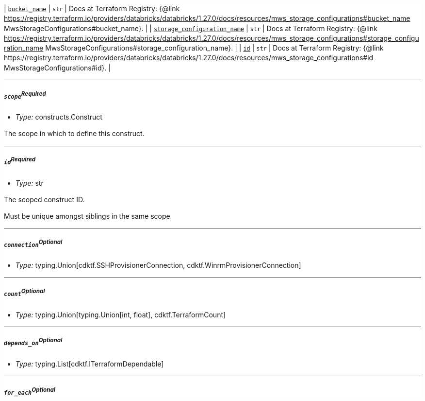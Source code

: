 | <code><a href="#@cdktf/provider-databricks.mwsStorageConfigurations.MwsStorageConfigurations.Initializer.parameter.bucketName">bucket_name</a></code> | <code>str</code> | Docs at Terraform Registry: {@link https://registry.terraform.io/providers/databricks/databricks/1.27.0/docs/resources/mws_storage_configurations#bucket_name MwsStorageConfigurations#bucket_name}. |
| <code><a href="#@cdktf/provider-databricks.mwsStorageConfigurations.MwsStorageConfigurations.Initializer.parameter.storageConfigurationName">storage_configuration_name</a></code> | <code>str</code> | Docs at Terraform Registry: {@link https://registry.terraform.io/providers/databricks/databricks/1.27.0/docs/resources/mws_storage_configurations#storage_configuration_name MwsStorageConfigurations#storage_configuration_name}. |
| <code><a href="#@cdktf/provider-databricks.mwsStorageConfigurations.MwsStorageConfigurations.Initializer.parameter.id">id</a></code> | <code>str</code> | Docs at Terraform Registry: {@link https://registry.terraform.io/providers/databricks/databricks/1.27.0/docs/resources/mws_storage_configurations#id MwsStorageConfigurations#id}. |

---

##### `scope`<sup>Required</sup> <a name="scope" id="@cdktf/provider-databricks.mwsStorageConfigurations.MwsStorageConfigurations.Initializer.parameter.scope"></a>

- *Type:* constructs.Construct

The scope in which to define this construct.

---

##### `id`<sup>Required</sup> <a name="id" id="@cdktf/provider-databricks.mwsStorageConfigurations.MwsStorageConfigurations.Initializer.parameter.id"></a>

- *Type:* str

The scoped construct ID.

Must be unique amongst siblings in the same scope

---

##### `connection`<sup>Optional</sup> <a name="connection" id="@cdktf/provider-databricks.mwsStorageConfigurations.MwsStorageConfigurations.Initializer.parameter.connection"></a>

- *Type:* typing.Union[cdktf.SSHProvisionerConnection, cdktf.WinrmProvisionerConnection]

---

##### `count`<sup>Optional</sup> <a name="count" id="@cdktf/provider-databricks.mwsStorageConfigurations.MwsStorageConfigurations.Initializer.parameter.count"></a>

- *Type:* typing.Union[typing.Union[int, float], cdktf.TerraformCount]

---

##### `depends_on`<sup>Optional</sup> <a name="depends_on" id="@cdktf/provider-databricks.mwsStorageConfigurations.MwsStorageConfigurations.Initializer.parameter.dependsOn"></a>

- *Type:* typing.List[cdktf.ITerraformDependable]

---

##### `for_each`<sup>Optional</sup> <a name="for_each" id="@cdktf/provider-databricks.mwsStorageConfigurations.MwsStorageConfigurations.Initializer.parameter.forEach"></a>
